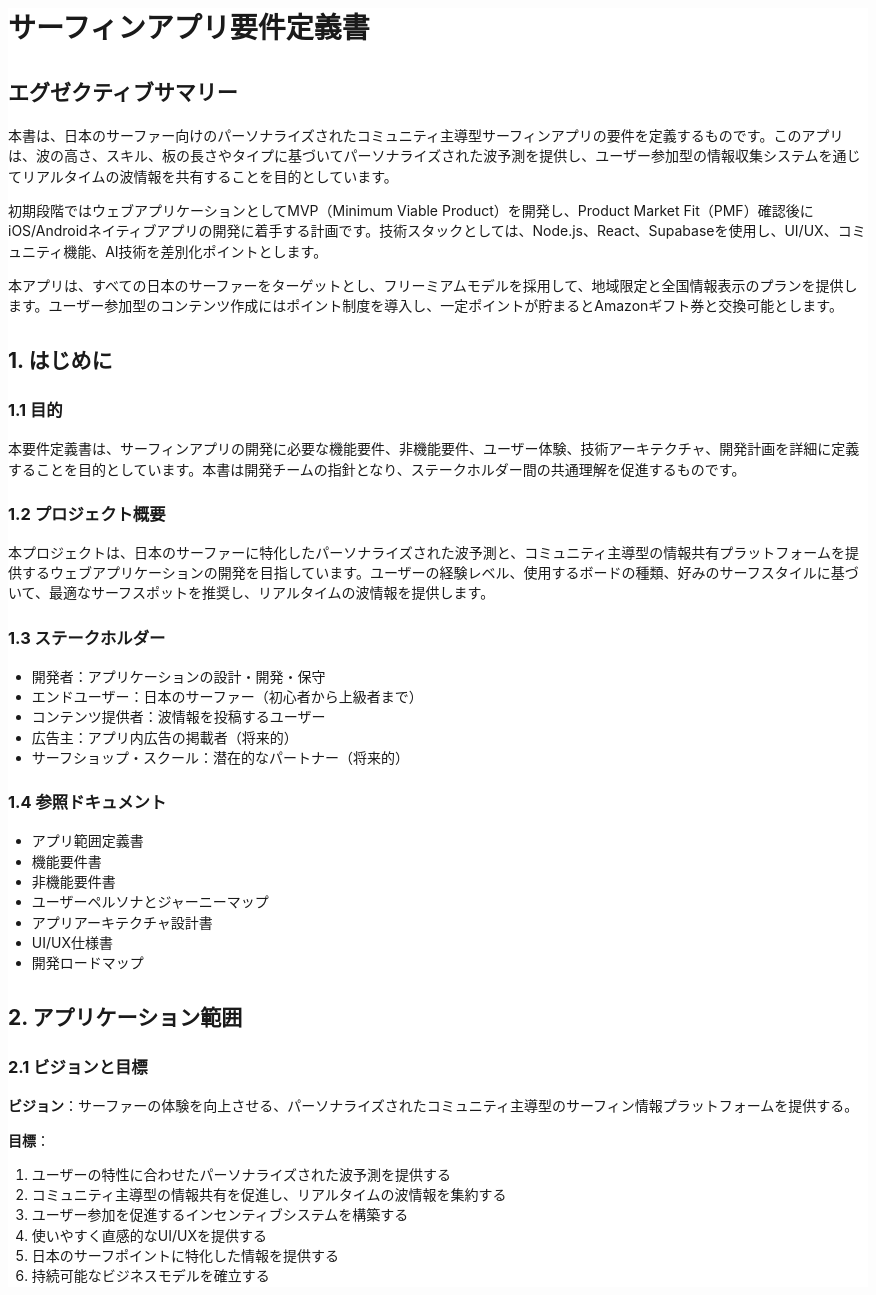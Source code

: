 # サーフィンアプリ要件定義書

## エグゼクティブサマリー

本書は、日本のサーファー向けのパーソナライズされたコミュニティ主導型サーフィンアプリの要件を定義するものです。このアプリは、波の高さ、スキル、板の長さやタイプに基づいてパーソナライズされた波予測を提供し、ユーザー参加型の情報収集システムを通じてリアルタイムの波情報を共有することを目的としています。

初期段階ではウェブアプリケーションとしてMVP（Minimum Viable Product）を開発し、Product Market Fit（PMF）確認後にiOS/Androidネイティブアプリの開発に着手する計画です。技術スタックとしては、Node.js、React、Supabaseを使用し、UI/UX、コミュニティ機能、AI技術を差別化ポイントとします。

本アプリは、すべての日本のサーファーをターゲットとし、フリーミアムモデルを採用して、地域限定と全国情報表示のプランを提供します。ユーザー参加型のコンテンツ作成にはポイント制度を導入し、一定ポイントが貯まるとAmazonギフト券と交換可能とします。

## 1. はじめに

### 1.1 目的
本要件定義書は、サーフィンアプリの開発に必要な機能要件、非機能要件、ユーザー体験、技術アーキテクチャ、開発計画を詳細に定義することを目的としています。本書は開発チームの指針となり、ステークホルダー間の共通理解を促進するものです。

### 1.2 プロジェクト概要
本プロジェクトは、日本のサーファーに特化したパーソナライズされた波予測と、コミュニティ主導型の情報共有プラットフォームを提供するウェブアプリケーションの開発を目指しています。ユーザーの経験レベル、使用するボードの種類、好みのサーフスタイルに基づいて、最適なサーフスポットを推奨し、リアルタイムの波情報を提供します。

### 1.3 ステークホルダー
- 開発者：アプリケーションの設計・開発・保守
- エンドユーザー：日本のサーファー（初心者から上級者まで）
- コンテンツ提供者：波情報を投稿するユーザー
- 広告主：アプリ内広告の掲載者（将来的）
- サーフショップ・スクール：潜在的なパートナー（将来的）

### 1.4 参照ドキュメント
- アプリ範囲定義書
- 機能要件書
- 非機能要件書
- ユーザーペルソナとジャーニーマップ
- アプリアーキテクチャ設計書
- UI/UX仕様書
- 開発ロードマップ

## 2. アプリケーション範囲

### 2.1 ビジョンと目標
**ビジョン**：サーファーの体験を向上させる、パーソナライズされたコミュニティ主導型のサーフィン情報プラットフォームを提供する。

**目標**：
1. ユーザーの特性に合わせたパーソナライズされた波予測を提供する
2. コミュニティ主導型の情報共有を促進し、リアルタイムの波情報を集約する
3. ユーザー参加を促進するインセンティブシステムを構築する
4. 使いやすく直感的なUI/UXを提供する
5. 日本のサーフポイントに特化した情報を提供する
6. 持続可能なビジネスモデルを確立する
